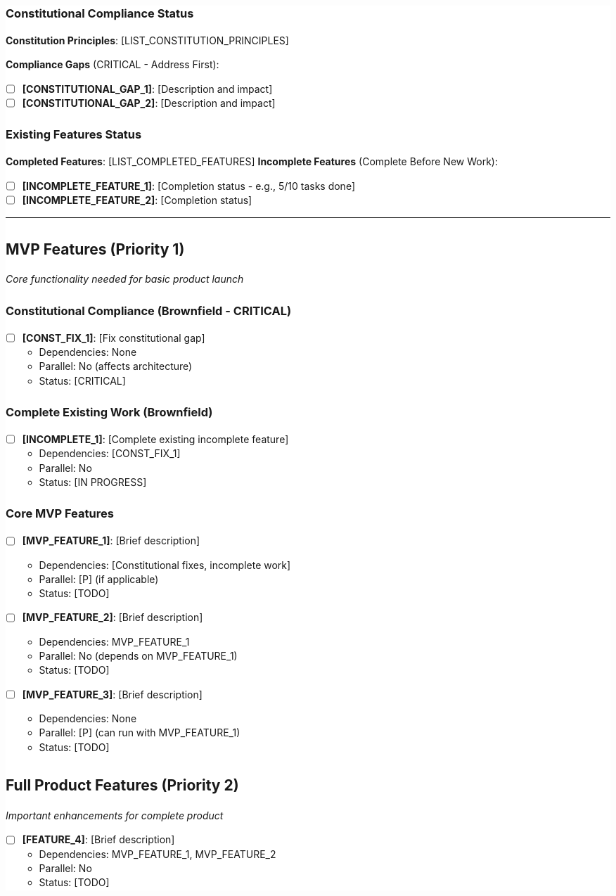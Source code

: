 ### Constitutional Compliance Status
**Constitution Principles**: [LIST_CONSTITUTION_PRINCIPLES]

**Compliance Gaps** (CRITICAL - Address First):
- [ ] **[CONSTITUTIONAL_GAP_1]**: [Description and impact]
- [ ] **[CONSTITUTIONAL_GAP_2]**: [Description and impact]

### Existing Features Status
**Completed Features**: [LIST_COMPLETED_FEATURES]
**Incomplete Features** (Complete Before New Work):
- [ ] **[INCOMPLETE_FEATURE_1]**: [Completion status - e.g., 5/10 tasks done]
- [ ] **[INCOMPLETE_FEATURE_2]**: [Completion status]

---

## MVP Features (Priority 1)
*Core functionality needed for basic product launch*

### Constitutional Compliance (Brownfield - CRITICAL)
- [ ] **[CONST_FIX_1]**: [Fix constitutional gap]
  - Dependencies: None
  - Parallel: No (affects architecture)
  - Status: [CRITICAL]

### Complete Existing Work (Brownfield)
- [ ] **[INCOMPLETE_1]**: [Complete existing incomplete feature]
  - Dependencies: [CONST_FIX_1]
  - Parallel: No 
  - Status: [IN PROGRESS]

### Core MVP Features
- [ ] **[MVP_FEATURE_1]**: [Brief description]
  - Dependencies: [Constitutional fixes, incomplete work]
  - Parallel: [P] (if applicable)
  - Status: [TODO]
  
- [ ] **[MVP_FEATURE_2]**: [Brief description]  
  - Dependencies: MVP_FEATURE_1
  - Parallel: No (depends on MVP_FEATURE_1)
  - Status: [TODO]

- [ ] **[MVP_FEATURE_3]**: [Brief description]
  - Dependencies: None
  - Parallel: [P] (can run with MVP_FEATURE_1)
  - Status: [TODO]

## Full Product Features (Priority 2)
*Important enhancements for complete product*

- [ ] **[FEATURE_4]**: [Brief description]
  - Dependencies: MVP_FEATURE_1, MVP_FEATURE_2
  - Parallel: No
  - Status: [TODO]
